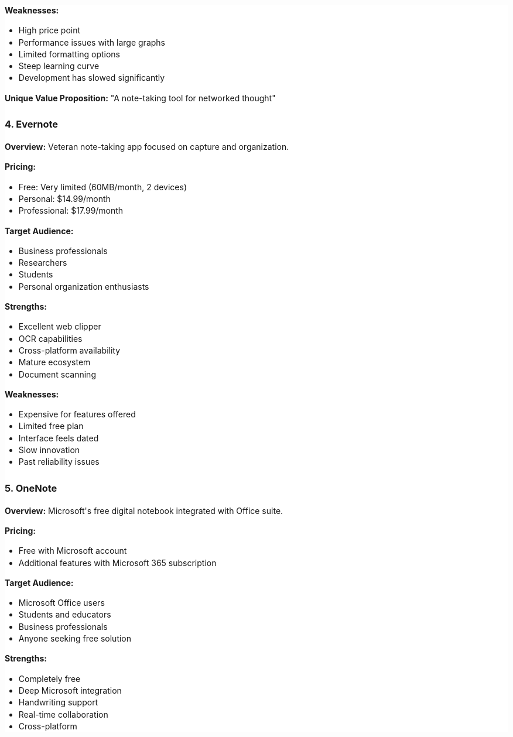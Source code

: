**Weaknesses:**
- High price point
- Performance issues with large graphs
- Limited formatting options
- Steep learning curve
- Development has slowed significantly

**Unique Value Proposition:** "A note-taking tool for networked thought"

### 4. Evernote
**Overview:** Veteran note-taking app focused on capture and organization.

**Pricing:**
- Free: Very limited (60MB/month, 2 devices)
- Personal: $14.99/month
- Professional: $17.99/month

**Target Audience:**
- Business professionals
- Researchers
- Students
- Personal organization enthusiasts

**Strengths:**
- Excellent web clipper
- OCR capabilities
- Cross-platform availability
- Mature ecosystem
- Document scanning

**Weaknesses:**
- Expensive for features offered
- Limited free plan
- Interface feels dated
- Slow innovation
- Past reliability issues

### 5. OneNote
**Overview:** Microsoft's free digital notebook integrated with Office suite.

**Pricing:**
- Free with Microsoft account
- Additional features with Microsoft 365 subscription

**Target Audience:**
- Microsoft Office users
- Students and educators
- Business professionals
- Anyone seeking free solution

**Strengths:**
- Completely free
- Deep Microsoft integration
- Handwriting support
- Real-time collaboration
- Cross-platform
